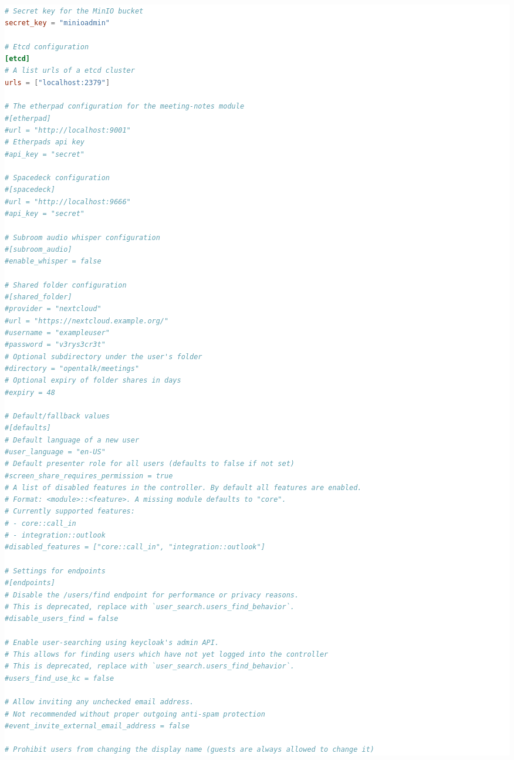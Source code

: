 ```toml
# Secret key for the MinIO bucket
secret_key = "minioadmin"

# Etcd configuration
[etcd]
# A list urls of a etcd cluster
urls = ["localhost:2379"]

# The etherpad configuration for the meeting-notes module
#[etherpad]
#url = "http://localhost:9001"
# Etherpads api key
#api_key = "secret"

# Spacedeck configuration
#[spacedeck]
#url = "http://localhost:9666"
#api_key = "secret"

# Subroom audio whisper configuration
#[subroom_audio]
#enable_whisper = false

# Shared folder configuration
#[shared_folder]
#provider = "nextcloud"
#url = "https://nextcloud.example.org/"
#username = "exampleuser"
#password = "v3rys3cr3t"
# Optional subdirectory under the user's folder
#directory = "opentalk/meetings"
# Optional expiry of folder shares in days
#expiry = 48

# Default/fallback values
#[defaults]
# Default language of a new user
#user_language = "en-US"
# Default presenter role for all users (defaults to false if not set)
#screen_share_requires_permission = true
# A list of disabled features in the controller. By default all features are enabled.
# Format: <module>::<feature>. A missing module defaults to "core".
# Currently supported features:
# - core::call_in
# - integration::outlook
#disabled_features = ["core::call_in", "integration::outlook"]

# Settings for endpoints
#[endpoints]
# Disable the /users/find endpoint for performance or privacy reasons.
# This is deprecated, replace with `user_search.users_find_behavior`.
#disable_users_find = false

# Enable user-searching using keycloak's admin API.
# This allows for finding users which have not yet logged into the controller
# This is deprecated, replace with `user_search.users_find_behavior`.
#users_find_use_kc = false

# Allow inviting any unchecked email address.
# Not recommended without proper outgoing anti-spam protection
#event_invite_external_email_address = false

# Prohibit users from changing the display name (guests are always allowed to change it)
```